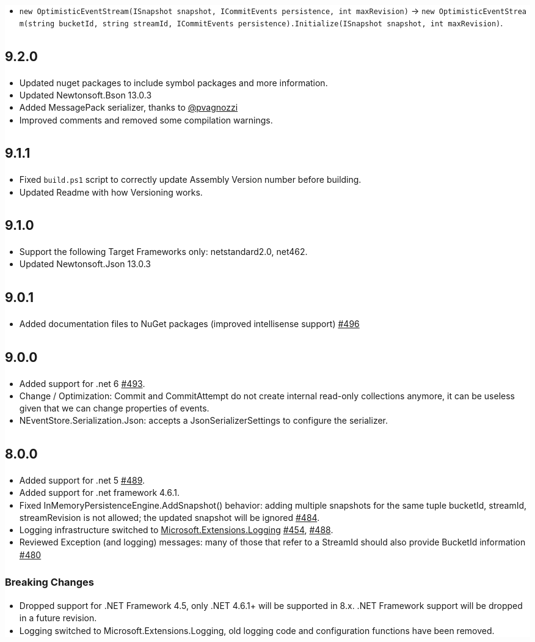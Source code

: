   - `new OptimisticEventStream(ISnapshot snapshot, ICommitEvents persistence, int maxRevision)` -> `new OptimisticEventStream(string bucketId, string streamId, ICommitEvents persistence).Initialize(ISnapshot snapshot, int maxRevision)`.

## 9.2.0

- Updated nuget packages to include symbol packages and more information.
- Updated Newtonsoft.Bson 13.0.3
- Added MessagePack serializer, thanks to [@pvagnozzi](https://github.com/pvagnozzi)
- Improved comments and removed some compilation warnings.

## 9.1.1

- Fixed `build.ps1` script to correctly update Assembly Version number before building.
- Updated Readme with how Versioning works.

## 9.1.0

- Support the following Target Frameworks only: netstandard2.0, net462.	
- Updated Newtonsoft.Json 13.0.3

## 9.0.1 

- Added documentation files to NuGet packages (improved intellisense support) [#496](https://github.com/NEventStore/NEventStore/issues/496)

## 9.0.0

- Added support for .net 6 [#493](https://github.com/NEventStore/NEventStore/issues/493).
- Change / Optimization: Commit and CommitAttempt do not create internal read-only collections anymore, it can be useless given that we can change properties of events.
- NEventStore.Serialization.Json: accepts a JsonSerializerSettings to configure the serializer.

## 8.0.0

- Added support for .net 5 [#489](https://github.com/NEventStore/NEventStore/issues/489).
- Added support for .net framework 4.6.1.
- Fixed InMemoryPersistenceEngine.AddSnapshot() behavior: adding multiple snapshots for the same tuple bucketId, streamId, streamRevision is not allowed; the updated snapshot will be ignored [#484](https://github.com/NEventStore/NEventStore/pull/484).
- Logging infrastructure switched to [Microsoft.Extensions.Logging](https://docs.microsoft.com/en-us/dotnet/core/extensions/logging) [#454](https://github.com/NEventStore/NEventStore/issues/454), [#488](https://github.com/NEventStore/NEventStore/pull/488).
- Reviewed Exception (and logging) messages: many of those that refer to a StreamId should also provide BucketId information [#480](https://github.com/NEventStore/NEventStore/issues/480)

### Breaking Changes

- Dropped support for .NET Framework 4.5, only .NET 4.6.1+ will be supported in 8.x. .NET Framework support will be dropped in a future revision.
- Logging switched to Microsoft.Extensions.Logging, old logging code and configuration functions have been removed.
